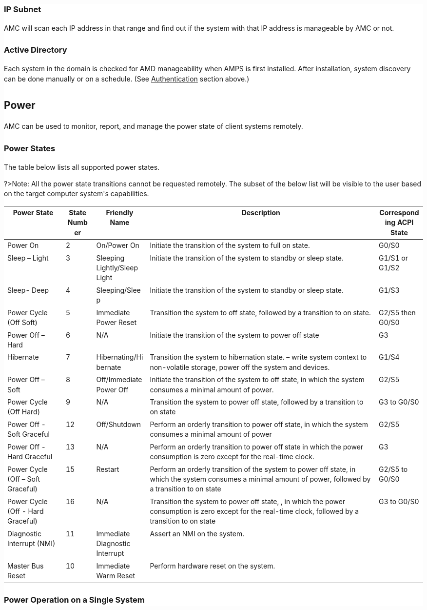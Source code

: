   
### IP Subnet

AMC will scan each IP address in that range and find out if the system with that IP address is manageable by AMC or not.

  
### Active Directory

Each system in the domain is checked for AMD manageability when AMPS is first installed. After installation, system discovery can be done manually or on a schedule. (See [Authentication](#authentication) section above.)

## Power

AMC can be used to monitor, report, and manage the power state of client systems remotely.

### Power States

The table below lists all supported power states.

?>Note:  All the power state transitions cannot be requested remotely. The subset of the below list will be visible to the user based on the target computer system&#39;s capabilities.

| **Power State** | **State Number** | **Friendly Name** | **Description** | **Corresponding ACPI State** |
| --- | --- | --- | --- | --- |
| Power On | 2 | On/Power On | Initiate the transition of the system to full on state. | G0/S0 |
| Sleep – Light | 3 | Sleeping Lightly/Sleep Light | Initiate the transition of the system to standby or sleep state. | G1/S1 or G1/S2 |
| Sleep- Deep | 4 | Sleeping/Sleep | Initiate the transition of the system to standby or sleep state. | G1/S3 |
| Power Cycle (Off Soft) | 5 | Immediate Power Reset | Transition the system to off state, followed by a transition to on state. | G2/S5 then G0/S0 |
| Power Off – Hard | 6 | N/A | Initiate the transition of the system to power off state | G3 |
| Hibernate | 7 | Hibernating/Hibernate | Transition the system to hibernation state. – write system context to non-volatile storage, power off the system and devices. | G1/S4 |
| Power Off – Soft | 8 | Off/Immediate Power Off | Initiate the transition of the system to off state, in which the system consumes a minimal amount of power. | G2/S5 |
| Power Cycle (Off Hard) | 9 | N/A | Transition the system to power off state, followed by a transition to on state | G3 to G0/S0 |
| Power Off - Soft Graceful | 12 | Off/Shutdown | Perform an orderly transition to power off state, in which the system consumes a minimal amount of power | G2/S5 |
| Power Off - Hard Graceful | 13 | N/A | Perform an orderly transition to power off state in which the power consumption is zero except for the real-time clock. | G3 |
| Power Cycle (Off – Soft Graceful) | 15 | Restart | Perform an orderly transition of the system to power off state, in which the system consumes a minimal amount of power, followed by a transition to on state | G2/S5 to G0/S0 |
| Power Cycle (Off - Hard Graceful) | 16 | N/A | Transition the system to power off state, , in which the power consumption is zero except for the real-time clock, followed by a transition to on state | G3 to G0/S0 |
| Diagnostic Interrupt (NMI) | 11 | Immediate Diagnostic Interrupt | Assert an NMI on the system. | 
| Master Bus Reset | 10 | Immediate Warm Reset | Perform hardware reset on the system. |
  
### Power Operation on a Single System
